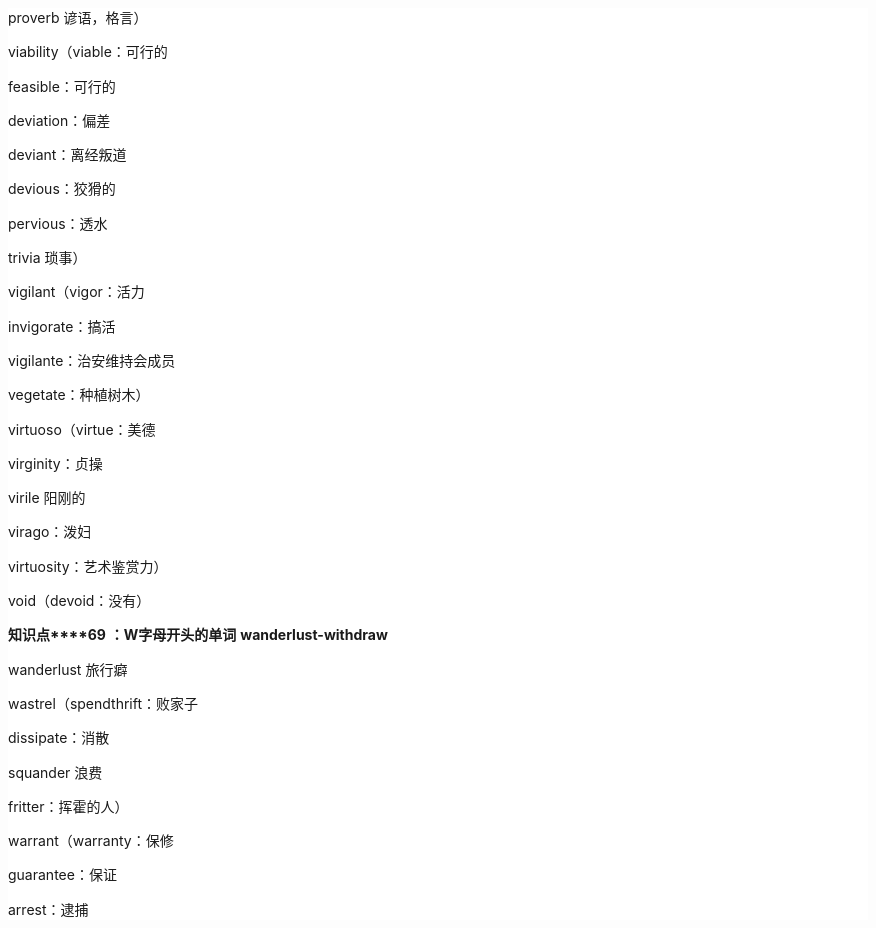 proverb 谚语，格言）

 

viability（viable：可行的

feasible：可行的

deviation：偏差

deviant：离经叛道

devious：狡猾的

pervious：透水

trivia 琐事）

 

vigilant（vigor：活力

invigorate：搞活

vigilante：治安维持会成员

vegetate：种植树木）

 

virtuoso（virtue：美德

virginity：贞操

virile 阳刚的

virago：泼妇

virtuosity：艺术鉴赏力）

 

void（devoid：没有）

 

**知识点****69** **：****W****字母开头的单词**  **wanderlust-withdraw**

 

wanderlust 旅行癖

 

wastrel（spendthrift：败家子

dissipate：消散

squander 浪费

fritter：挥霍的人）

 

warrant（warranty：保修

guarantee：保证

arrest：逮捕
